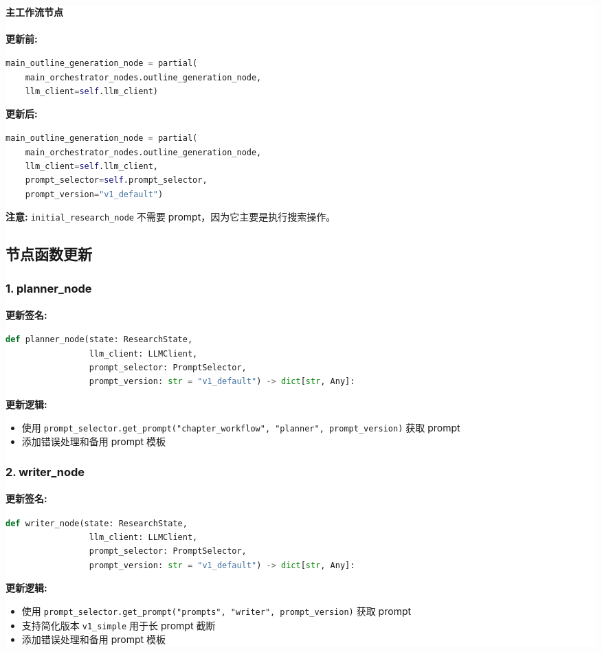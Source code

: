 #### 主工作流节点

**更新前:**

```python
main_outline_generation_node = partial(
    main_orchestrator_nodes.outline_generation_node,
    llm_client=self.llm_client)
```

**更新后:**

```python
main_outline_generation_node = partial(
    main_orchestrator_nodes.outline_generation_node,
    llm_client=self.llm_client,
    prompt_selector=self.prompt_selector,
    prompt_version="v1_default")
```

**注意:** `initial_research_node` 不需要 prompt，因为它主要是执行搜索操作。

## 节点函数更新

### 1. planner_node

**更新签名:**

```python
def planner_node(state: ResearchState,
                 llm_client: LLMClient,
                 prompt_selector: PromptSelector,
                 prompt_version: str = "v1_default") -> dict[str, Any]:
```

**更新逻辑:**

- 使用 `prompt_selector.get_prompt("chapter_workflow", "planner", prompt_version)` 获取 prompt
- 添加错误处理和备用 prompt 模板

### 2. writer_node

**更新签名:**

```python
def writer_node(state: ResearchState, 
                 llm_client: LLMClient,
                 prompt_selector: PromptSelector,
                 prompt_version: str = "v1_default") -> dict[str, Any]:
```

**更新逻辑:**

- 使用 `prompt_selector.get_prompt("prompts", "writer", prompt_version)` 获取 prompt
- 支持简化版本 `v1_simple` 用于长 prompt 截断
- 添加错误处理和备用 prompt 模板
